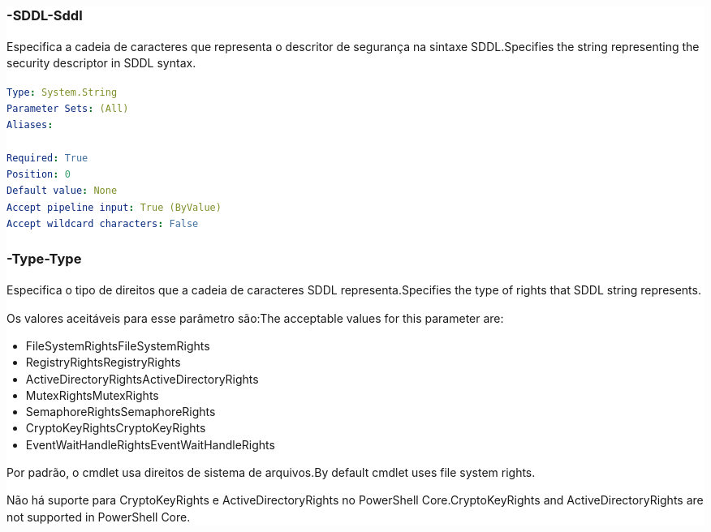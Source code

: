 ### <span data-ttu-id="353aa-125">-SDDL</span><span class="sxs-lookup"><span data-stu-id="353aa-125">-Sddl</span></span>

<span data-ttu-id="353aa-126">Especifica a cadeia de caracteres que representa o descritor de segurança na sintaxe SDDL.</span><span class="sxs-lookup"><span data-stu-id="353aa-126">Specifies the string representing the security descriptor in SDDL syntax.</span></span>

```yaml
Type: System.String
Parameter Sets: (All)
Aliases:

Required: True
Position: 0
Default value: None
Accept pipeline input: True (ByValue)
Accept wildcard characters: False
```

### <span data-ttu-id="353aa-127">-Type</span><span class="sxs-lookup"><span data-stu-id="353aa-127">-Type</span></span>

<span data-ttu-id="353aa-128">Especifica o tipo de direitos que a cadeia de caracteres SDDL representa.</span><span class="sxs-lookup"><span data-stu-id="353aa-128">Specifies the type of rights that SDDL string represents.</span></span>

<span data-ttu-id="353aa-129">Os valores aceitáveis para esse parâmetro são:</span><span class="sxs-lookup"><span data-stu-id="353aa-129">The acceptable values for this parameter are:</span></span>

- <span data-ttu-id="353aa-130">FileSystemRights</span><span class="sxs-lookup"><span data-stu-id="353aa-130">FileSystemRights</span></span>
- <span data-ttu-id="353aa-131">RegistryRights</span><span class="sxs-lookup"><span data-stu-id="353aa-131">RegistryRights</span></span>
- <span data-ttu-id="353aa-132">ActiveDirectoryRights</span><span class="sxs-lookup"><span data-stu-id="353aa-132">ActiveDirectoryRights</span></span>
- <span data-ttu-id="353aa-133">MutexRights</span><span class="sxs-lookup"><span data-stu-id="353aa-133">MutexRights</span></span>
- <span data-ttu-id="353aa-134">SemaphoreRights</span><span class="sxs-lookup"><span data-stu-id="353aa-134">SemaphoreRights</span></span>
- <span data-ttu-id="353aa-135">CryptoKeyRights</span><span class="sxs-lookup"><span data-stu-id="353aa-135">CryptoKeyRights</span></span>
- <span data-ttu-id="353aa-136">EventWaitHandleRights</span><span class="sxs-lookup"><span data-stu-id="353aa-136">EventWaitHandleRights</span></span>

<span data-ttu-id="353aa-137">Por padrão, o cmdlet usa direitos de sistema de arquivos.</span><span class="sxs-lookup"><span data-stu-id="353aa-137">By default cmdlet uses file system rights.</span></span>

<span data-ttu-id="353aa-138">Não há suporte para CryptoKeyRights e ActiveDirectoryRights no PowerShell Core.</span><span class="sxs-lookup"><span data-stu-id="353aa-138">CryptoKeyRights and ActiveDirectoryRights are not supported in PowerShell Core.</span></span>
